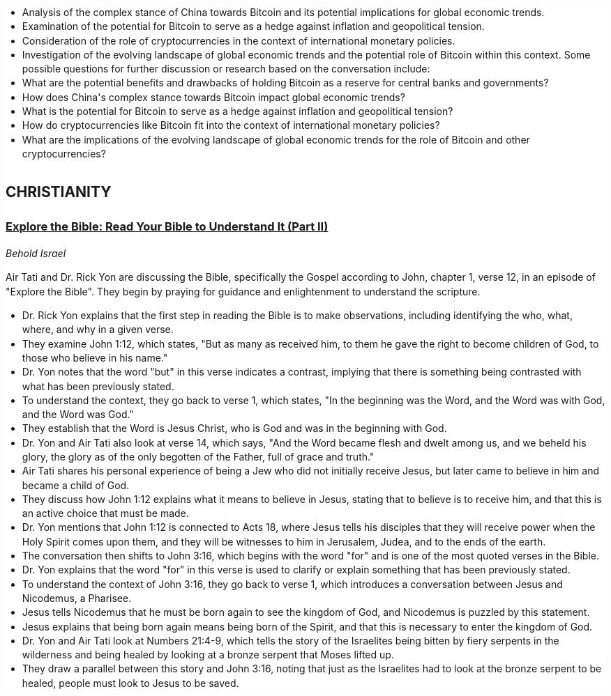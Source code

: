 * Analysis of the complex stance of China towards Bitcoin and its potential implications for global economic trends.
* Examination of the potential for Bitcoin to serve as a hedge against inflation and geopolitical tension.
* Consideration of the role of cryptocurrencies in the context of international monetary policies.
* Investigation of the evolving landscape of global economic trends and the potential role of Bitcoin within this context.
Some possible questions for further discussion or research based on the conversation include:
* What are the potential benefits and drawbacks of holding Bitcoin as a reserve for central banks and governments?
* How does China's complex stance towards Bitcoin impact global economic trends?
* What is the potential for Bitcoin to serve as a hedge against inflation and geopolitical tension?
* How do cryptocurrencies like Bitcoin fit into the context of international monetary policies?
* What are the implications of the evolving landscape of global economic trends for the role of Bitcoin and other cryptocurrencies?




## CHRISTIANITY

### [Explore the Bible: Read Your Bible to Understand It (Part II)](https://www.youtube.com/watch?v=GEzCXQ_8rU4)
*Behold Israel*  

Air Tati and Dr. Rick Yon are discussing the Bible, specifically the Gospel according to John, chapter 1, verse 12, in an episode of "Explore the Bible". They begin by praying for guidance and enlightenment to understand the scripture. 
* Dr. Rick Yon explains that the first step in reading the Bible is to make observations, including identifying the who, what, where, and why in a given verse.
* They examine John 1:12, which states, "But as many as received him, to them he gave the right to become children of God, to those who believe in his name."
* Dr. Yon notes that the word "but" in this verse indicates a contrast, implying that there is something being contrasted with what has been previously stated.
* To understand the context, they go back to verse 1, which states, "In the beginning was the Word, and the Word was with God, and the Word was God."
* They establish that the Word is Jesus Christ, who is God and was in the beginning with God.
* Dr. Yon and Air Tati also look at verse 14, which says, "And the Word became flesh and dwelt among us, and we beheld his glory, the glory as of the only begotten of the Father, full of grace and truth."
* Air Tati shares his personal experience of being a Jew who did not initially receive Jesus, but later came to believe in him and became a child of God.
* They discuss how John 1:12 explains what it means to believe in Jesus, stating that to believe is to receive him, and that this is an active choice that must be made.
* Dr. Yon mentions that John 1:12 is connected to Acts 18, where Jesus tells his disciples that they will receive power when the Holy Spirit comes upon them, and they will be witnesses to him in Jerusalem, Judea, and to the ends of the earth.
* The conversation then shifts to John 3:16, which begins with the word "for" and is one of the most quoted verses in the Bible.
* Dr. Yon explains that the word "for" in this verse is used to clarify or explain something that has been previously stated.
* To understand the context of John 3:16, they go back to verse 1, which introduces a conversation between Jesus and Nicodemus, a Pharisee.
* Jesus tells Nicodemus that he must be born again to see the kingdom of God, and Nicodemus is puzzled by this statement.
* Jesus explains that being born again means being born of the Spirit, and that this is necessary to enter the kingdom of God.
* Dr. Yon and Air Tati look at Numbers 21:4-9, which tells the story of the Israelites being bitten by fiery serpents in the wilderness and being healed by looking at a bronze serpent that Moses lifted up.
* They draw a parallel between this story and John 3:16, noting that just as the Israelites had to look at the bronze serpent to be healed, people must look to Jesus to be saved.